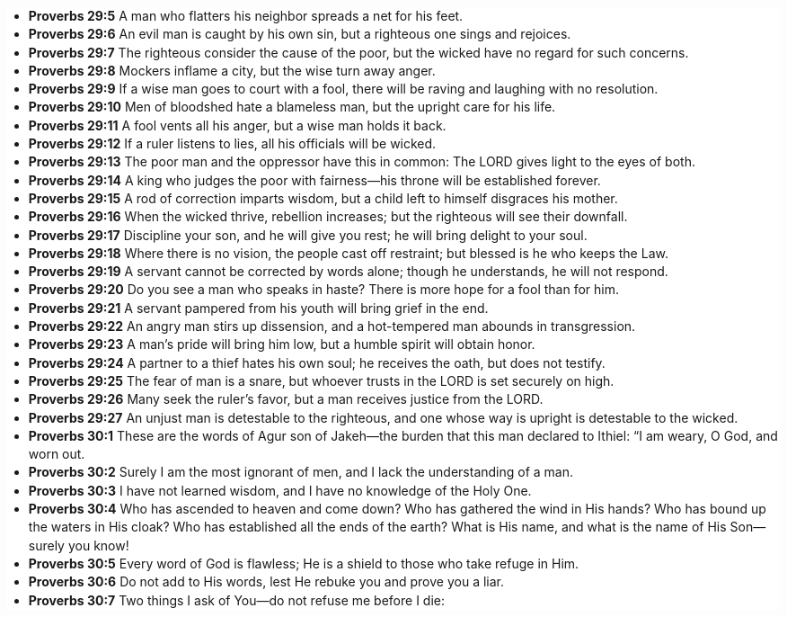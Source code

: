 - **Proverbs 29:5**
A man who flatters his neighbor spreads a net for his feet.
- **Proverbs 29:6**
An evil man is caught by his own sin, but a righteous one sings and rejoices.
- **Proverbs 29:7**
The righteous consider the cause of the poor, but the wicked have no regard for such concerns.
- **Proverbs 29:8**
Mockers inflame a city, but the wise turn away anger.
- **Proverbs 29:9**
If a wise man goes to court with a fool, there will be raving and laughing with no resolution.
- **Proverbs 29:10**
Men of bloodshed hate a blameless man, but the upright care for his life.
- **Proverbs 29:11**
A fool vents all his anger, but a wise man holds it back.
- **Proverbs 29:12**
If a ruler listens to lies, all his officials will be wicked.
- **Proverbs 29:13**
The poor man and the oppressor have this in common: The LORD gives light to the eyes of both.
- **Proverbs 29:14**
A king who judges the poor with fairness—his throne will be established forever.
- **Proverbs 29:15**
A rod of correction imparts wisdom, but a child left to himself disgraces his mother.
- **Proverbs 29:16**
When the wicked thrive, rebellion increases; but the righteous will see their downfall.
- **Proverbs 29:17**
Discipline your son, and he will give you rest; he will bring delight to your soul.
- **Proverbs 29:18**
Where there is no vision, the people cast off restraint; but blessed is he who keeps the Law.
- **Proverbs 29:19**
A servant cannot be corrected by words alone; though he understands, he will not respond.
- **Proverbs 29:20**
Do you see a man who speaks in haste? There is more hope for a fool than for him.
- **Proverbs 29:21**
A servant pampered from his youth will bring grief in the end.
- **Proverbs 29:22**
An angry man stirs up dissension, and a hot-tempered man abounds in transgression.
- **Proverbs 29:23**
A man’s pride will bring him low, but a humble spirit will obtain honor.
- **Proverbs 29:24**
A partner to a thief hates his own soul; he receives the oath, but does not testify.
- **Proverbs 29:25**
The fear of man is a snare, but whoever trusts in the LORD is set securely on high.
- **Proverbs 29:26**
Many seek the ruler’s favor, but a man receives justice from the LORD.
- **Proverbs 29:27**
An unjust man is detestable to the righteous, and one whose way is upright is detestable to the wicked.
- **Proverbs 30:1**
These are the words of Agur son of Jakeh—the burden that this man declared to Ithiel: “I am weary, O God, and worn out.
- **Proverbs 30:2**
Surely I am the most ignorant of men, and I lack the understanding of a man.
- **Proverbs 30:3**
I have not learned wisdom, and I have no knowledge of the Holy One.
- **Proverbs 30:4**
Who has ascended to heaven and come down? Who has gathered the wind in His hands? Who has bound up the waters in His cloak? Who has established all the ends of the earth? What is His name, and what is the name of His Son—surely you know!
- **Proverbs 30:5**
Every word of God is flawless; He is a shield to those who take refuge in Him.
- **Proverbs 30:6**
Do not add to His words, lest He rebuke you and prove you a liar.
- **Proverbs 30:7**
Two things I ask of You—do not refuse me before I die: